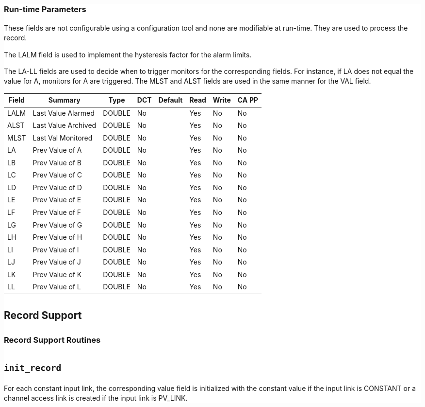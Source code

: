 ### Run-time Parameters

These fields are not configurable using a configuration tool and none are
modifiable at run-time. They are used to process the record.

The LALM field is used to implement the hysteresis factor for the alarm
limits.

The LA-LL fields are used to decide when to trigger monitors for the
corresponding fields. For instance, if LA does not equal the value for A,
monitors for A are triggered. The MLST and ALST fields are used in the same
manner for the VAL field.

| Field | Summary | Type | DCT | Default |  Read | Write | CA PP |
| ----- | ------- | ---- | --- | ------- | ---- | ---- | ----- |
| LALM | Last Value Alarmed | DOUBLE | No |   | Yes | No | No | 
| ALST | Last Value Archived | DOUBLE | No |   | Yes | No | No | 
| MLST | Last Val Monitored | DOUBLE | No |   | Yes | No | No | 
| LA | Prev Value of A | DOUBLE | No |   | Yes | No | No | 
| LB | Prev Value of B | DOUBLE | No |   | Yes | No | No | 
| LC | Prev Value of C | DOUBLE | No |   | Yes | No | No | 
| LD | Prev Value of D | DOUBLE | No |   | Yes | No | No | 
| LE | Prev Value of E | DOUBLE | No |   | Yes | No | No | 
| LF | Prev Value of F | DOUBLE | No |   | Yes | No | No | 
| LG | Prev Value of G | DOUBLE | No |   | Yes | No | No | 
| LH | Prev Value of H | DOUBLE | No |   | Yes | No | No | 
| LI | Prev Value of I | DOUBLE | No |   | Yes | No | No | 
| LJ | Prev Value of J | DOUBLE | No |   | Yes | No | No | 
| LK | Prev Value of K | DOUBLE | No |   | Yes | No | No | 
| LL | Prev Value of L | DOUBLE | No |   | Yes | No | No | 

## Record Support

### Record Support Routines

## `init_record`

For each constant input link, the corresponding value field is initialized
with the constant value if the input link is CONSTANT or a channel access
link is created if the input link is PV\_LINK.
